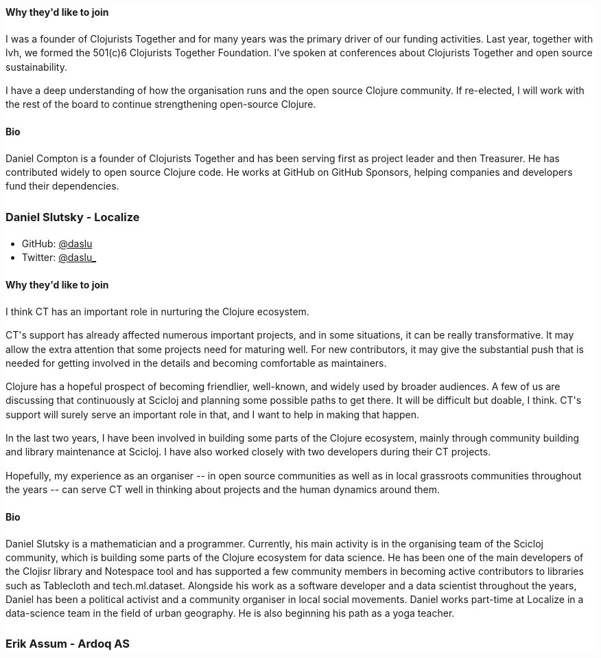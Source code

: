 #### Why they'd like to join

I was a founder of Clojurists Together and for many years was the primary driver of our funding activities. Last year, together with lvh, we formed the 501(c)6 Clojurists Together Foundation. I’ve spoken at conferences about Clojurists Together and open source sustainability.

I have a deep understanding of how the organisation runs and the open source Clojure community. If re-elected, I will work with the rest of the board to continue strengthening open-source Clojure.

#### Bio

Daniel Compton is a founder of Clojurists Together and has been serving first as project leader and then Treasurer. He has contributed widely to open source Clojure code. He works at GitHub on GitHub Sponsors, helping companies and developers fund their dependencies.

### Daniel Slutsky - Localize

* GitHub: [@daslu](https://github.com/daslu)
* Twitter: [@daslu_](https://twitter.com/daslu_)

#### Why they'd like to join

I think CT has an important role in nurturing the Clojure ecosystem.

CT's support has already affected numerous important projects, and in some situations, it can be really transformative. It may allow the extra attention that some projects need for maturing well. For new contributors, it may give the substantial push that is needed for getting involved in the details and becoming comfortable as maintainers.

Clojure has a hopeful prospect of becoming friendlier, well-known, and widely used by broader audiences. A few of us are discussing that continuously at Scicloj and planning some possible paths to get there. It will be difficult but doable, I think. CT's support will surely serve an important role in that, and I want to help in making that happen.

In the last two years, I have been involved in building some parts of the Clojure ecosystem, mainly through community building and library maintenance at Scicloj. I have also worked closely with two developers during their CT projects.

Hopefully, my experience as an organiser -- in open source communities as well as in local grassroots communities throughout the years -- can serve CT well in thinking about projects and the human dynamics around them.

#### Bio

Daniel Slutsky is a mathematician and a programmer. Currently, his main activity is in the organising team of the Scicloj community, which is building some parts of the Clojure ecosystem for data science. He has been one of the main developers of the Clojisr library and Notespace tool and has supported a few community members in becoming active contributors to libraries such as Tablecloth and tech.ml.dataset.
Alongside his work as a software developer and a data scientist throughout the years, Daniel has been a political activist and a community organiser in local social movements.
Daniel works part-time at Localize in a data-science team in the field of urban geography. He is also beginning his path as a yoga teacher.

### Erik Assum - Ardoq AS
